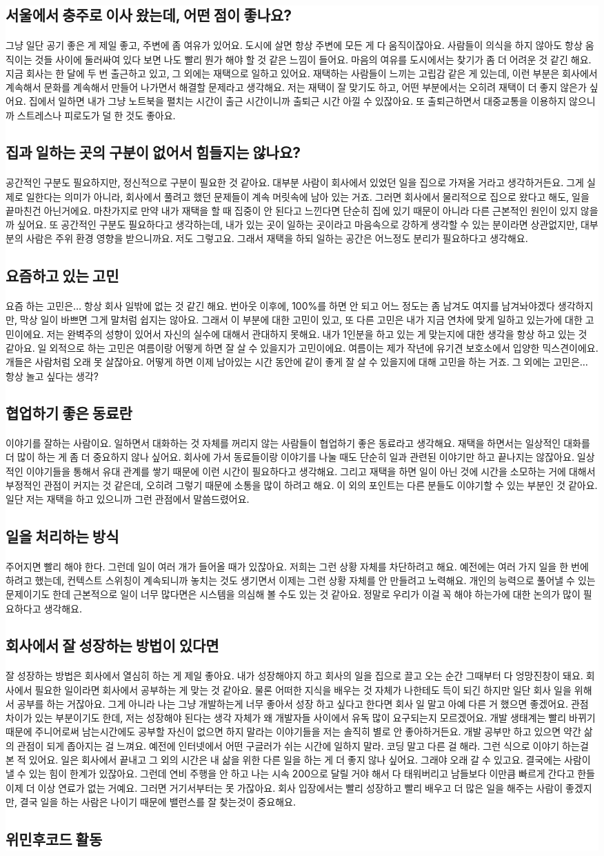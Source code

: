 ## 서울에서 충주로 이사 왔는데, 어떤 점이 좋나요?

그냥 일단 공기 좋은 게 제일 좋고, 주변에 좀 여유가 있어요. 도시에 살면 항상 주변에 모든 게 다 움직이잖아요. 사람들이 의식을 하지 않아도 항상 움직이는 것들 사이에 둘러싸여 있다 보면 나도 빨리 뭔가 해야 할 것 같은 느낌이 들어요. 마음의 여유를 도시에서는 찾기가 좀 더 어려운 것 같긴 해요. 지금 회사는 한 달에 두 번 출근하고 있고, 그 외에는 재택으로 일하고 있어요. 재택하는 사람들이 느끼는 고립감 같은 게 있는데, 이런 부분은 회사에서 계속해서 문화를 계속해서 만들어 나가면서 해결할 문제라고 생각해요. 저는 재택이 잘 맞기도 하고, 어떤 부분에서는 오히려 재택이 더 좋지 않은가 싶어요. 집에서 일하면 내가 그냥 노트북을 펼치는 시간이 출근 시간이니까 출퇴근 시간 아낄 수 있잖아요. 또 출퇴근하면서 대중교통을 이용하지 않으니까 스트레스나 피로도가 덜 한 것도 좋아요.

## 집과 일하는 곳의 구분이 없어서 힘들지는 않나요?

공간적인 구분도 필요하지만, 정신적으로 구분이 필요한 것 같아요. 대부분 사람이 회사에서 있었던 일을 집으로 가져올 거라고 생각하거든요. 그게 실제로 일한다는 의미가 아니라, 회사에서 풀려고 했던 문제들이 계속 머릿속에 남아 있는 거죠. 그러면 회사에서 물리적으로 집으로 왔다고 해도, 일을 끝마친건 아닌거에요. 마찬가지로 만약 내가 재택을 할 때 집중이 안 된다고 느낀다면 단순히 집에 있기 때문이 아니라 다른 근본적인 원인이 있지 않을까 싶어요. 또 공간적인 구분도 필요하다고 생각하는데, 내가 있는 곳이 일하는 곳이라고 마음속으로 강하게 생각할 수 있는 분이라면 상관없지만, 대부분의 사람은 주위 환경 영향을 받으니까요. 저도 그렇고요. 그래서 재택을 하되 일하는 공간은 어느정도 분리가 필요하다고 생각해요.

## 요즘하고 있는 고민

요즘 하는 고민은… 항상 회사 일밖에 없는 것 같긴 해요. 번아웃 이후에, 100%를 하면 안 되고 어느 정도는 좀 남겨도 여지를 남겨놔야겠다 생각하지만, 막상 일이 바쁘면 그게 말처럼 쉽지는 않아요. 그래서 이 부분에 대한 고민이 있고, 또 다른 고민은 내가 지금 연차에 맞게 일하고 있는가에 대한 고민이에요. 저는 완벽주의 성향이 있어서 자신의 실수에 대해서 관대하지 못해요. 내가 1인분을 하고 있는 게 맞는지에 대한 생각을 항상 하고 있는 것 같아요. 일 외적으로 하는 고민은 여름이랑 어떻게 하면 잘 살 수 있을지가 고민이에요. 여름이는 제가 작년에 유기견 보호소에서 입양한 믹스견이에요. 개들은 사람처럼 오래 못 살잖아요. 어떻게 하면 이제 남아있는 시간 동안에 같이 좋게 잘 살 수 있을지에 대해 고민을 하는 거죠. 그 외에는 고민은… 항상 놀고 싶다는 생각?

## 협업하기 좋은 동료란

이야기를 잘하는 사람이요. 일하면서 대화하는 것 자체를 꺼리지 않는 사람들이 협업하기 좋은 동료라고 생각해요. 재택을 하면서는 일상적인 대화를 더 많이 하는 게 좀 더 중요하지 않나 싶어요. 회사에 가서 동료들이랑 이야기를 나눌 때도 단순히 일과 관련된 이야기만 하고 끝나지는 않잖아요. 일상적인 이야기들을 통해서 유대 관계를 쌓기 때문에 이런 시간이 필요하다고 생각해요. 그리고 재택을 하면 일이 아닌 것에 시간을 소모하는 거에 대해서 부정적인 관점이 커지는 것 같은데, 오히려 그렇기 때문에 소통을 많이 하려고 해요. 이 외의 포인트는 다른 분들도 이야기할 수 있는 부분인 것 같아요. 일단 저는 재택을 하고 있으니까 그런 관점에서 말씀드렸어요.

## 일을 처리하는 방식

주어지면 빨리 해야 한다. 그런데 일이 여러 개가 들어올 때가 있잖아요. 저희는 그런 상황 자체를 차단하려고 해요. 예전에는 여러 가지 일을 한 번에 하려고 했는데, 컨텍스트 스위칭이 계속되니까 놓치는 것도 생기면서 이제는 그런 상황 자체를 안 만들려고 노력해요. 개인의 능력으로 풀어낼 수 있는 문제이기도 한데 근본적으로 일이 너무 많다면은 시스템을 의심해 볼 수도 있는 것 같아요. 정말로 우리가 이걸 꼭 해야 하는가에 대한 논의가 많이 필요하다고 생각해요.

## 회사에서 잘 성장하는 방법이 있다면

잘 성장하는 방법은 회사에서 열심히 하는 게 제일 좋아요. 내가 성장해야지 하고 회사의 일을 집으로 끌고 오는 순간 그때부터 다 엉망진창이 돼요. 회사에서 필요한 일이라면 회사에서 공부하는 게 맞는 것 같아요. 물론 어떠한 지식을 배우는 것 자체가 나한테도 득이 되긴 하지만 일단 회사 일을 위해서 공부를 하는 거잖아요. 그게 아니라 나는 그냥 개발하는게 너무 좋아서 성장 하고 싶다고 한다면 회사 일 말고 아예 다른 거 했으면 좋겠어요. 관점 차이가 있는 부분이기도 한데, 저는 성장해야 된다는 생각 자체가 왜 개발자들 사이에서 유독 많이 요구되는지 모르겠어요. 개발 생태계는 빨리 바뀌기 때문에 주니어로써 남는시간에도 공부할 자신이 없으면 하지 말라는 이야기들을 저는 솔직히 별로 안 좋아하거든요. 개발 공부만 하고 있으면 약간 삶의 관점이 되게 좁아지는 걸 느껴요. 예전에 인터넷에서 어떤 구글러가 쉬는 시간에 일하지 말라. 코딩 말고 다른 걸 해라. 그런 식으로 이야기 하는걸 본 적 있어요. 일은 회사에서 끝내고 그 외의 시간은 내 삶을 위한 다른 일을 하는 게 더 좋지 않나 싶어요. 그래야 오래 갈 수 있고요. 결국에는 사람이 낼 수 있는 힘이 한계가 있잖아요. 그런데 연비 주행을 안 하고 나는 시속 200으로 달릴 거야 해서 다 태워버리고 남들보다 이만큼 빠르게 간다고 한들 이제 더 이상 연료가 없는 거예요. 그러면 거기서부터는 못 가잖아요. 회사 입장에서는 빨리 성장하고 빨리 배우고 더 많은 일을 해주는 사람이 좋겠지만, 결국 일을 하는 사람은 나이기 때문에 밸런스를 잘 찾는것이 중요해요.

## 위민후코드 활동
